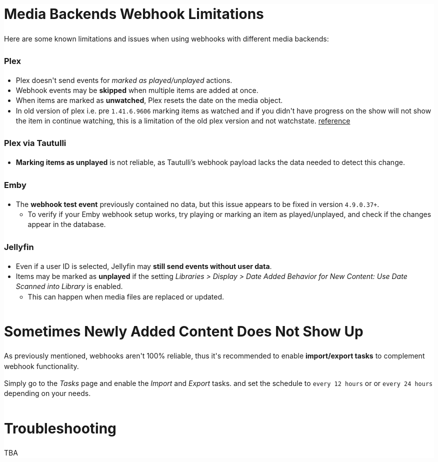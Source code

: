 # Media Backends Webhook Limitations

Here are some known limitations and issues when using webhooks with different media backends:

### Plex

- Plex doesn't send events for *marked as played/unplayed* actions.
- Webhook events may be **skipped** when multiple items are added at once.
- When items are marked as **unwatched**, Plex resets the date on the media object.
- In old version of plex i.e. pre `1.41.6.9606` marking items as watched and if you didn't have progress on the show
  will not show the item in continue watching, this is a limitation of the old plex version and not
  watchstate. [reference](https://forums.plex.tv/t/continue-watching-is-buggy-unable-to-figure-out-why/869224/65)

### Plex via Tautulli

- **Marking items as unplayed** is not reliable, as Tautulli’s webhook payload lacks the data needed to detect this
  change.

### Emby

- The **webhook test event** previously contained no data, but this issue appears to be fixed in version `4.9.0.37+`.
    - To verify if your Emby webhook setup works, try playing or marking an item as played/unplayed, and check if the
      changes appear in the database.

### Jellyfin

- Even if a user ID is selected, Jellyfin may **still send events without user data**.
- Items may be marked as **unplayed** if the setting *Libraries > Display > Date Added Behavior for New Content: Use
  Date Scanned into Library* is enabled.
    - This can happen when media files are replaced or updated.

# Sometimes Newly Added Content Does Not Show Up

As previously mentioned, webhooks aren't 100% reliable, thus it's recommended to enable **import/export tasks** to
complement webhook functionality.

Simply go to the *Tasks* page and enable the *Import* and *Export* tasks. and set the schedule to `every 12 hours` or
or `every 24 hours` depending on your needs.

# Troubleshooting

TBA
